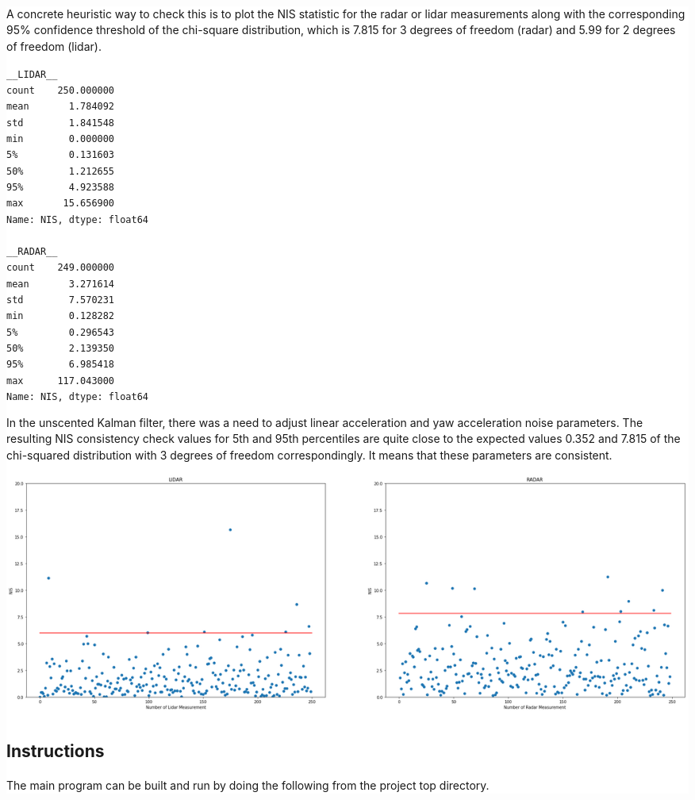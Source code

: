 A concrete heuristic way to check this is to plot the NIS statistic for the radar or lidar measurements along with the corresponding 95% confidence threshold of the chi-square distribution, which is 7.815 for 3 degrees of freedom (radar) and 5.99 for 2 degrees of freedom (lidar). 

    __LIDAR__
    count    250.000000
    mean       1.784092
    std        1.841548
    min        0.000000
    5%         0.131603
    50%        1.212655
    95%        4.923588
    max       15.656900
    Name: NIS, dtype: float64
    
    __RADAR__
    count    249.000000
    mean       3.271614
    std        7.570231
    min        0.128282
    5%         0.296543
    50%        2.139350
    95%        6.985418
    max      117.043000
    Name: NIS, dtype: float64
    

In the unscented Kalman filter, there was a need to adjust linear acceleration and yaw acceleration noise parameters. The resulting NIS consistency check values for 5th and 95th percentiles are quite close to the expected values 0.352 and 7.815 of the chi-squared distribution with 3 degrees of freedom correspondingly.  It means that these parameters are consistent.

![n01](./Pics/NIS.png)

## Instructions

The main program can be built and run by doing the following from the project top directory.
